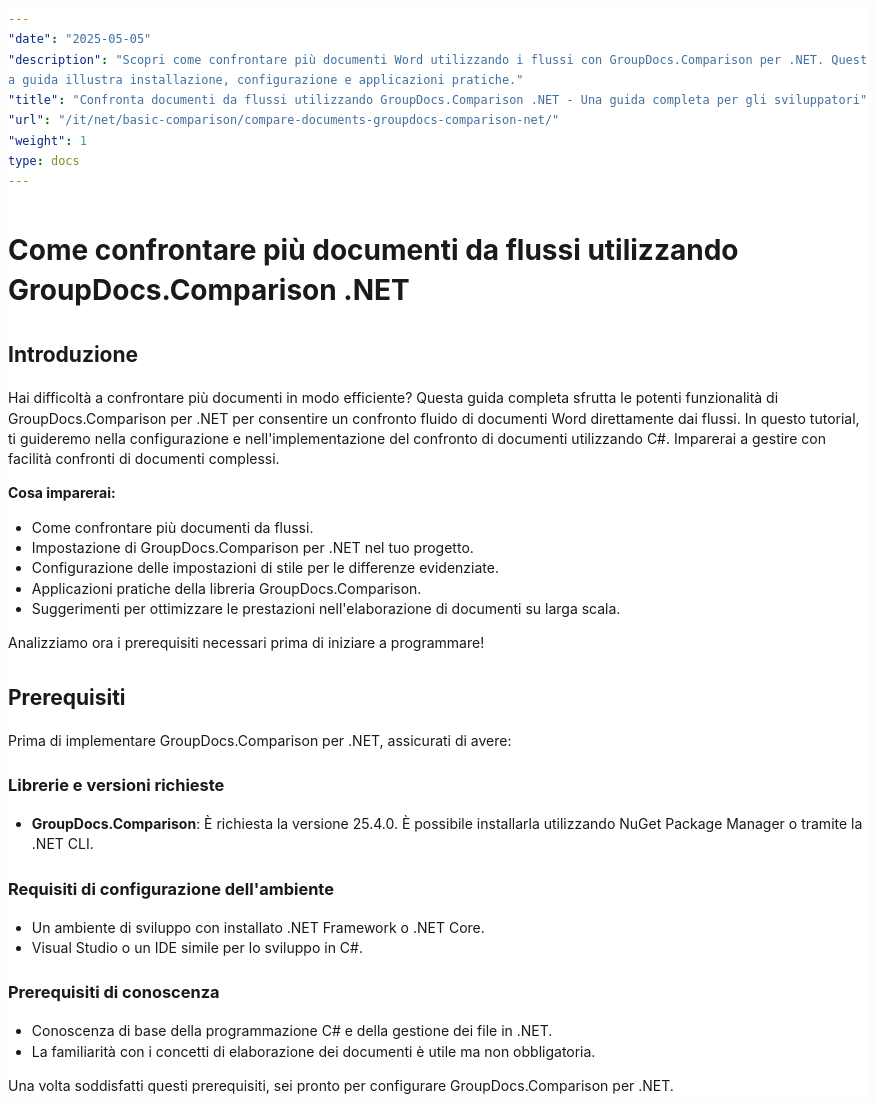 ```yaml
---
"date": "2025-05-05"
"description": "Scopri come confrontare più documenti Word utilizzando i flussi con GroupDocs.Comparison per .NET. Questa guida illustra installazione, configurazione e applicazioni pratiche."
"title": "Confronta documenti da flussi utilizzando GroupDocs.Comparison .NET - Una guida completa per gli sviluppatori"
"url": "/it/net/basic-comparison/compare-documents-groupdocs-comparison-net/"
"weight": 1
type: docs
---
```

# Come confrontare più documenti da flussi utilizzando GroupDocs.Comparison .NET

## Introduzione

Hai difficoltà a confrontare più documenti in modo efficiente? Questa guida completa sfrutta le potenti funzionalità di GroupDocs.Comparison per .NET per consentire un confronto fluido di documenti Word direttamente dai flussi. In questo tutorial, ti guideremo nella configurazione e nell'implementazione del confronto di documenti utilizzando C#. Imparerai a gestire con facilità confronti di documenti complessi.

**Cosa imparerai:**
- Come confrontare più documenti da flussi.
- Impostazione di GroupDocs.Comparison per .NET nel tuo progetto.
- Configurazione delle impostazioni di stile per le differenze evidenziate.
- Applicazioni pratiche della libreria GroupDocs.Comparison.
- Suggerimenti per ottimizzare le prestazioni nell'elaborazione di documenti su larga scala.

Analizziamo ora i prerequisiti necessari prima di iniziare a programmare!

## Prerequisiti

Prima di implementare GroupDocs.Comparison per .NET, assicurati di avere:

### Librerie e versioni richieste
- **GroupDocs.Comparison**: È richiesta la versione 25.4.0. È possibile installarla utilizzando NuGet Package Manager o tramite la .NET CLI.

### Requisiti di configurazione dell'ambiente
- Un ambiente di sviluppo con installato .NET Framework o .NET Core.
- Visual Studio o un IDE simile per lo sviluppo in C#.

### Prerequisiti di conoscenza
- Conoscenza di base della programmazione C# e della gestione dei file in .NET.
- La familiarità con i concetti di elaborazione dei documenti è utile ma non obbligatoria.

Una volta soddisfatti questi prerequisiti, sei pronto per configurare GroupDocs.Comparison per .NET.
